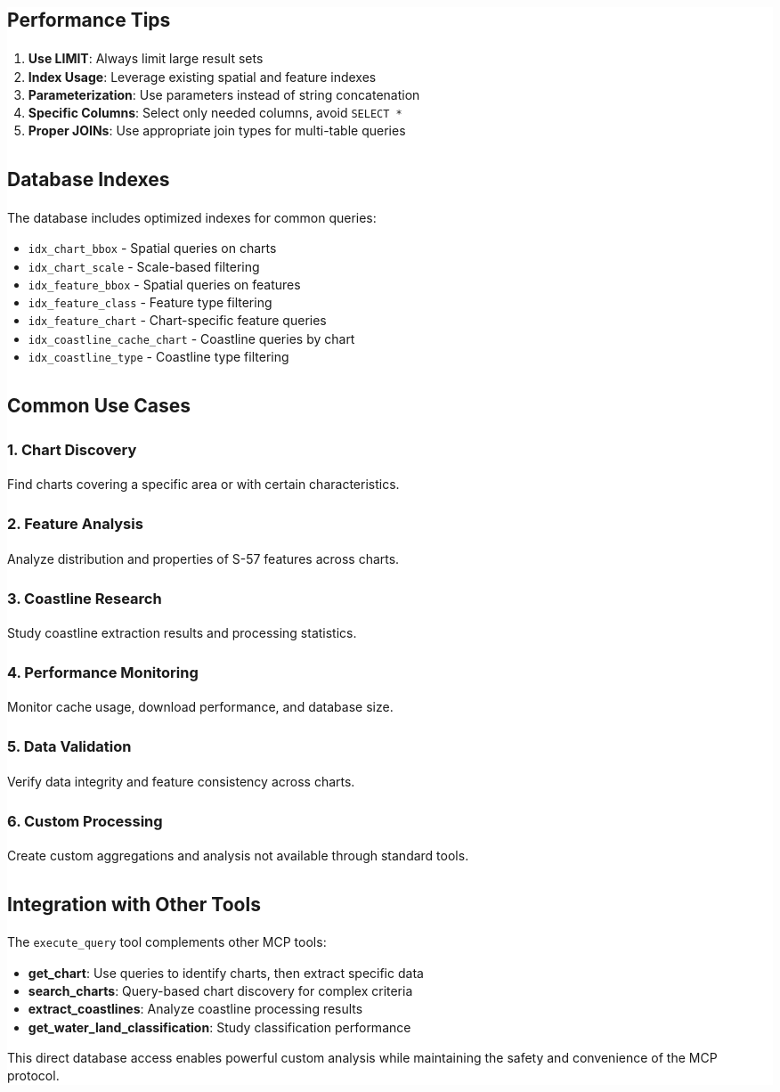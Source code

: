 ## Performance Tips

1. **Use LIMIT**: Always limit large result sets
2. **Index Usage**: Leverage existing spatial and feature indexes
3. **Parameterization**: Use parameters instead of string concatenation
4. **Specific Columns**: Select only needed columns, avoid `SELECT *`
5. **Proper JOINs**: Use appropriate join types for multi-table queries

## Database Indexes

The database includes optimized indexes for common queries:

- `idx_chart_bbox` - Spatial queries on charts
- `idx_chart_scale` - Scale-based filtering
- `idx_feature_bbox` - Spatial queries on features  
- `idx_feature_class` - Feature type filtering
- `idx_feature_chart` - Chart-specific feature queries
- `idx_coastline_cache_chart` - Coastline queries by chart
- `idx_coastline_type` - Coastline type filtering

## Common Use Cases

### 1. Chart Discovery
Find charts covering a specific area or with certain characteristics.

### 2. Feature Analysis
Analyze distribution and properties of S-57 features across charts.

### 3. Coastline Research
Study coastline extraction results and processing statistics.

### 4. Performance Monitoring
Monitor cache usage, download performance, and database size.

### 5. Data Validation
Verify data integrity and feature consistency across charts.

### 6. Custom Processing
Create custom aggregations and analysis not available through standard tools.

## Integration with Other Tools

The `execute_query` tool complements other MCP tools:

- **get_chart**: Use queries to identify charts, then extract specific data
- **search_charts**: Query-based chart discovery for complex criteria  
- **extract_coastlines**: Analyze coastline processing results
- **get_water_land_classification**: Study classification performance

This direct database access enables powerful custom analysis while maintaining the safety and convenience of the MCP protocol.